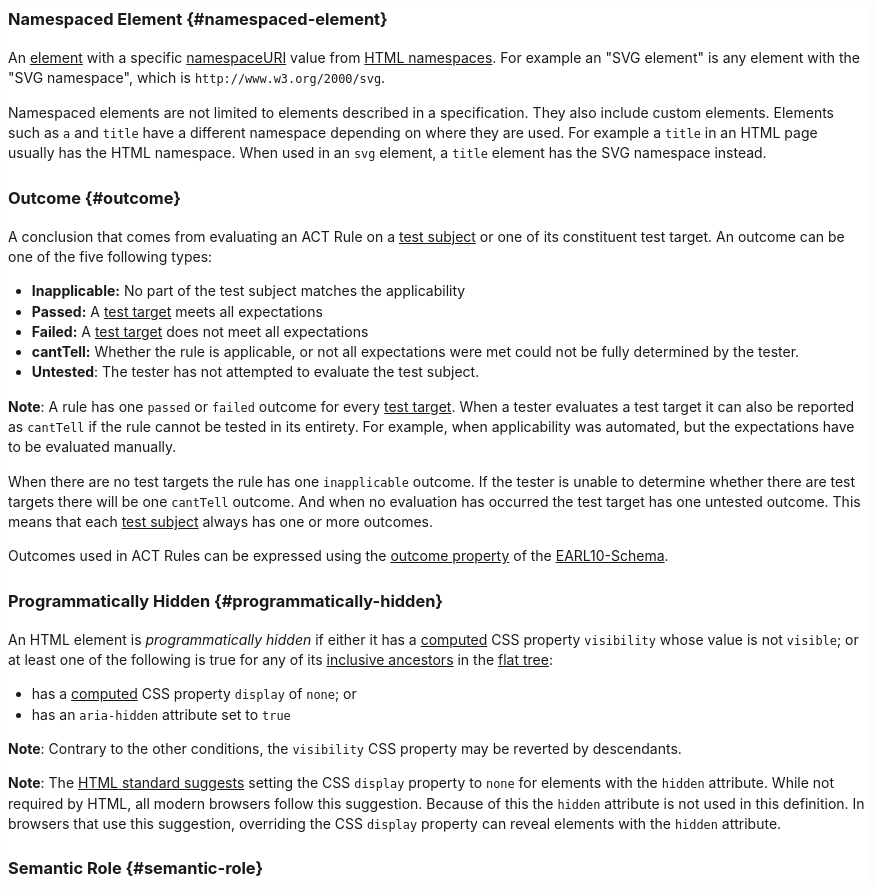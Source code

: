 ### Namespaced Element {#namespaced-element}

An [element][] with a specific [namespaceURI][] value from [HTML namespaces][]. For example an "SVG element" is any element with the "SVG namespace", which is `http://www.w3.org/2000/svg`.

Namespaced elements are not limited to elements described in a specification. They also include custom elements. Elements such as `a` and `title` have a different namespace depending on where they are used. For example a `title` in an HTML page usually has the HTML namespace. When used in an `svg` element, a `title` element has the SVG namespace instead.

### Outcome {#outcome}

A conclusion that comes from evaluating an ACT Rule on a [test subject][] or one of its constituent test target. An outcome can be one of the five following types:

- **Inapplicable:** No part of the test subject matches the applicability
- **Passed:** A [test target][] meets all expectations
- **Failed:** A [test target][] does not meet all expectations
- **cantTell:** Whether the rule is applicable, or not all expectations were met could not be fully determined by the tester.
- **Untested**: The tester has not attempted to evaluate the test subject.

**Note**: A rule has one `passed` or `failed` outcome for every [test target][]. When a tester evaluates a test target it can also be reported as `cantTell` if the rule cannot be tested in its entirety. For example, when applicability was automated, but the expectations have to be evaluated manually.

When there are no test targets the rule has one `inapplicable` outcome. If the tester is unable to determine whether there are test targets there will be one `cantTell` outcome. And when no evaluation has occurred the test target has one untested outcome. This means that each [test subject][] always has one or more outcomes.

Outcomes used in ACT Rules can be expressed using the [outcome property][] of the [EARL10-Schema][earl10-schema].

### Programmatically Hidden {#programmatically-hidden}

An HTML element is _programmatically hidden_ if either it has a [computed][] CSS property `visibility` whose value is not `visible`; or at least one of the following is true for any of its [inclusive ancestors][] in the [flat tree][]:

- has a [computed][] CSS property `display` of `none`; or
- has an `aria-hidden` attribute set to `true`

**Note**: Contrary to the other conditions, the `visibility` CSS property may be reverted by descendants.

**Note**: The [HTML standard suggests](https://html.spec.whatwg.org/multipage/rendering.html#hidden-elements) setting the CSS `display` property to `none` for elements with the `hidden` attribute. While not required by HTML, all modern browsers follow this suggestion. Because of this the `hidden` attribute is not used in this definition. In browsers that use this suggestion, overriding the CSS `display` property can reveal elements with the `hidden` attribute.

### Semantic Role {#semantic-role}


[accessibility support base line]: https://www.w3.org/TR/WCAG-EM/#step1c 'Definition of accessibility support base line'
[attribute value]: #attribute-value 'Definition of Attribute Value'
[boolean attributes]: https://html.spec.whatwg.org/multipage/common-microsyntaxes.html#boolean-attributes 'HTML Specification of Boolean Attribute'
[comma separated]: https://html.spec.whatwg.org/multipage/common-microsyntaxes.html#comma-separated-tokens 'HTML Specification of Comma Separated Tokens'
[computed]: https://www.w3.org/TR/css-cascade/#computed-value 'CSS definition of computed value'
[document tree]: https://dom.spec.whatwg.org/#document-trees 'DOM Definition of Document tree'
[earl10-schema]: https://www.w3.org/TR/act-rules-format-1.1/#biblio-earl10-schema
[element]: https://dom.spec.whatwg.org/#element 'DOM element, 2021/05/31'
[enumerated attributes]: https://html.spec.whatwg.org/multipage/common-microsyntaxes.html#enumerated-attribute 'HTML Specification of Enumerated Attribute'
[examples of included in the accessibility tree]: https://act-rules.github.io/pages/examples/included-in-the-accessibility-tree/
[explicit role]: #explicit-role 'Definition of Explicit Role'
[flat tree]: https://drafts.csswg.org/css-scoping/#flat-tree 'Definition of flat tree'
[focusable]: #focusable 'Definition of Focusable'
[html aam]: https://www.w3.org/TR/html-aam-1.0/#html-attribute-state-and-property-mappings 'Specification of HTML attributes value mapping to ARIA states and properties'
[html namespaces]: https://infra.spec.whatwg.org/#namespaces 'HTML namespace, 2021/05/31'
[id reference list]: https://www.w3.org/TR/wai-aria-1.2/#valuetype_idref_list 'WAI-ARIA definition of ID Reference List'
[id reference]: https://www.w3.org/TR/wai-aria-1.2/#valuetype_idref 'WAI-ARIA definition of ID Reference'
[idl attribute]: https://heycam.github.io/webidl/#idl-attributes "Definition of Web IDL Attribute (Editor's Draft)"
[implicit role]: #implicit-role 'Definition of Implicit Role'
[included in the accessibility tree]: #included-in-the-accessibility-tree 'Definition of Included in the Accessibility Tree'
[inclusive ancestors]: https://dom.spec.whatwg.org/#concept-tree-inclusive-ancestor 'DOM Definition of Inclusive Ancestor'
[marked as decorative]: #marked-as-decorative 'Definition of Marked as Decorative'
[namespaced element]: #namespaced-element 'Definition of namespaced element'
[namespaceuri]: https://dom.spec.whatwg.org/#dom-element-namespaceuri 'DOM Element namespaceURI, 2021/05/31'
[numbers]: https://html.spec.whatwg.org/multipage/common-microsyntaxes.html#numbers 'HTML Specification of Number Parsing'
[outcome property]: https://www.w3.org/TR/EARL10-Schema/#outcome
[presentational roles conflict resolution]: https://www.w3.org/TR/wai-aria-1.2/#conflict_resolution_presentation_none 'Presentational Roles Conflict Resolution'
[programmatically hidden]: #programmatically-hidden 'Definition of Programmatically Hidden'
[pure decoration]: https://www.w3.org/TR/WCAG22/#dfn-pure-decoration 'WCAG definition of Pure Decoration'
[reflect]: https://html.spec.whatwg.org/multipage/common-dom-interfaces.html#reflecting-content-attributes-in-idl-attributes 'HTML specification of Reflecting Content Attributes in IDL Attributes'
[required by wai-aria]: https://www.w3.org/TR/wai-aria-1.2/#requiredState 'WAI-ARIA Required States and Properties'
[role attribute]: https://www.w3.org/TR/role-attribute/ 'Specification of the role attribute'
[rules for parsing integers]: https://html.spec.whatwg.org/#rules-for-parsing-integers
[semantic]: #semantic-role 'Definition of Semantic Role'
[sequential focus navigation]: https://html.spec.whatwg.org/multipage/interaction.html#sequential-focus-navigation
[shadow tree]: https://dom.spec.whatwg.org/#shadow-trees 'DOM Definition of Shadow tree'
[space separated]: https://html.spec.whatwg.org/multipage/common-microsyntaxes.html#space-separated-tokens 'HTML Specification of Space Separated Tokens'
[tabindex attribute]: https://html.spec.whatwg.org/#attr-tabindex
[tabindex value]: https://html.spec.whatwg.org/#tabindex-value
[test subject]: https://www.w3.org/TR/act-rules-format-1.1/#test-subject
[test target]: https://www.w3.org/TR/act-rules-format/#test-target
[wai-aria specification]: https://www.w3.org/TR/wai-aria-1.2/#propcharacteristic_value 'WAI-ARIA Specification of States and Properties Value'
[wai-aria specifications]: #wai-aria-specifications 'Definition of WAI-ARIA specifications'